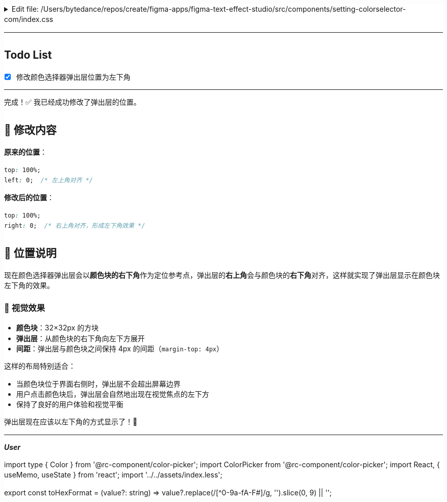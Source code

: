 <details><summary>Edit file: /Users/bytedance/repos/create/figma-apps/figma-text-effect-studio/src/components/setting-colorselector-com/index.css</summary></details>

---

## Todo List

- [x] 修改颜色选择器弹出层位置为左下角

---

完成！✅ 我已经成功修改了弹出层的位置。

## 🔄 **修改内容**

**原来的位置**：
```css
top: 100%;
left: 0;  /* 左上角对齐 */
```

**修改后的位置**：
```css
top: 100%;
right: 0;  /* 右上角对齐，形成左下角效果 */
```

## 📍 **位置说明**

现在颜色选择器弹出层会以**颜色块的右下角**作为定位参考点，弹出层的**右上角**会与颜色块的**右下角**对齐，这样就实现了弹出层显示在颜色块左下角的效果。

### 🎯 **视觉效果**
- **颜色块**：32×32px 的方块
- **弹出层**：从颜色块的右下角向左下方展开
- **间距**：弹出层与颜色块之间保持 4px 的间距（`margin-top: 4px`）

这样的布局特别适合：
- 当颜色块位于界面右侧时，弹出层不会超出屏幕边界
- 用户点击颜色块后，弹出层会自然地出现在视觉焦点的左下方
- 保持了良好的用户体验和视觉平衡

弹出层现在应该以左下角的方式显示了！🎨

---

_**User**_

import type { Color } from '@rc-component/color-picker';
import ColorPicker from '@rc-component/color-picker';
import React, { useMemo, useState } from 'react';
import '../../assets/index.less';

export const toHexFormat = (value?: string) =>
  value?.replace(/[^0-9a-fA-F#]/g, '').slice(0, 9) || '';
